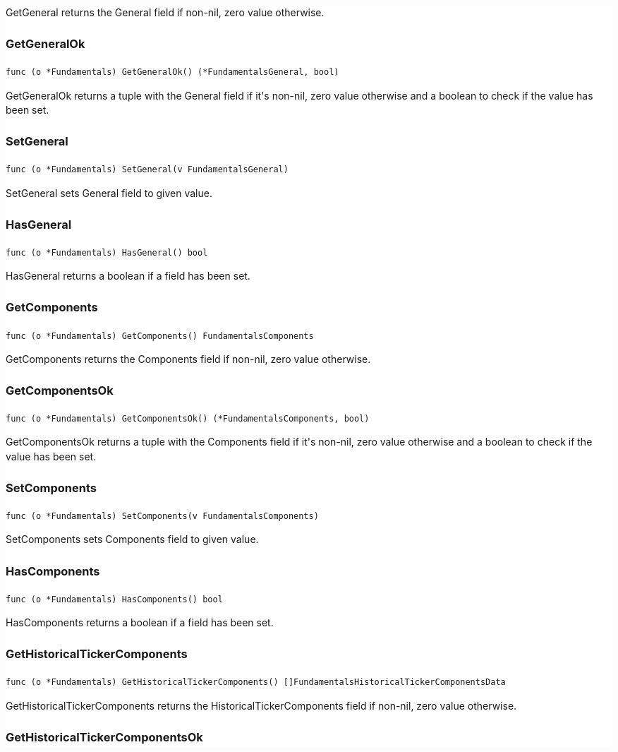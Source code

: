 GetGeneral returns the General field if non-nil, zero value otherwise.

### GetGeneralOk

`func (o *Fundamentals) GetGeneralOk() (*FundamentalsGeneral, bool)`

GetGeneralOk returns a tuple with the General field if it's non-nil, zero value otherwise
and a boolean to check if the value has been set.

### SetGeneral

`func (o *Fundamentals) SetGeneral(v FundamentalsGeneral)`

SetGeneral sets General field to given value.

### HasGeneral

`func (o *Fundamentals) HasGeneral() bool`

HasGeneral returns a boolean if a field has been set.

### GetComponents

`func (o *Fundamentals) GetComponents() FundamentalsComponents`

GetComponents returns the Components field if non-nil, zero value otherwise.

### GetComponentsOk

`func (o *Fundamentals) GetComponentsOk() (*FundamentalsComponents, bool)`

GetComponentsOk returns a tuple with the Components field if it's non-nil, zero value otherwise
and a boolean to check if the value has been set.

### SetComponents

`func (o *Fundamentals) SetComponents(v FundamentalsComponents)`

SetComponents sets Components field to given value.

### HasComponents

`func (o *Fundamentals) HasComponents() bool`

HasComponents returns a boolean if a field has been set.

### GetHistoricalTickerComponents

`func (o *Fundamentals) GetHistoricalTickerComponents() []FundamentalsHistoricalTickerComponentsData`

GetHistoricalTickerComponents returns the HistoricalTickerComponents field if non-nil, zero value otherwise.

### GetHistoricalTickerComponentsOk
